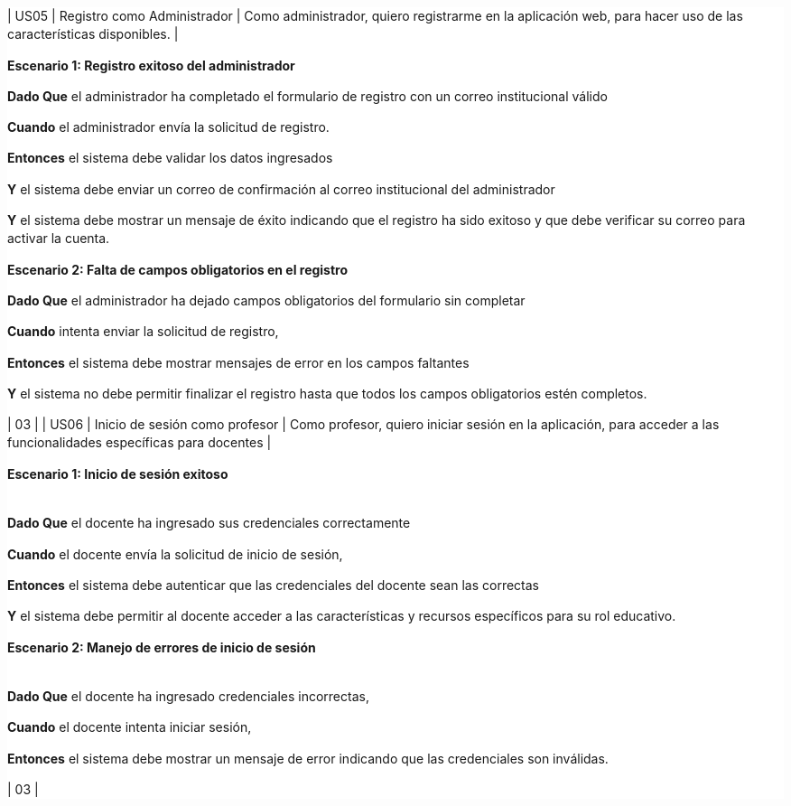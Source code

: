 | US05   | Registro como Administrador                                                                 | Como administrador, quiero registrarme en la aplicación web, para hacer uso de las características disponibles.                                                                                                                                                                        | <p>**Escenario 1: Registro exitoso del administrador**</p><p></p><p>**Dado Que** el administrador ha completado el formulario de registro con un correo institucional válido</p><p>**Cuando** el administrador envía la solicitud de registro.</p><p>**Entonces** el sistema debe validar los datos ingresados</p><p>**Y** el sistema debe enviar un correo de confirmación al correo institucional del administrador</p><p>**Y** el sistema debe mostrar un mensaje de éxito indicando que el registro ha sido exitoso y que debe verificar su correo para activar la cuenta.</p><p></p><p></p><p>**Escenario 2: Falta de campos obligatorios en el registro**</p><p></p><p>**Dado Que** el administrador ha dejado campos obligatorios del formulario sin completar</p><p>**Cuando** intenta enviar la solicitud de registro,</p><p>**Entonces** el sistema debe mostrar mensajes de error en los campos faltantes</p><p>**Y** el sistema no debe permitir finalizar el registro hasta que todos los campos obligatorios estén completos.</p><p></p><p></p>                                                                                                                                                                                                                                                                                                                                                                                                                                                                                                                                                                                                                                                                                                                                                                                                                                             | 03         |
| US06   | Inicio de sesión como profesor                                                              | Como profesor, quiero iniciar sesión en la aplicación, para acceder a las funcionalidades específicas para docentes                                                                                                                                                                    | <p>**Escenario 1: Inicio de sesión exitoso**</p><p><br>**Dado Que** el docente ha ingresado sus credenciales correctamente</p><p>**Cuando** el docente envía la solicitud de inicio de sesión,</p><p>**Entonces** el sistema debe autenticar que las credenciales del docente sean las correctas</p><p>**Y** el sistema debe permitir al docente acceder a las características y recursos específicos para su rol educativo.</p><p></p><p></p><p>**Escenario 2: Manejo de errores de inicio de sesión**</p><p><br>**Dado Que** el docente ha ingresado credenciales incorrectas,</p><p>**Cuando** el docente intenta iniciar sesión,</p><p>**Entonces** el sistema debe mostrar un mensaje de error indicando que las credenciales son inválidas.</p><p></p><p></p>                                                                                                                                                                                                                                                                                                                                                                                                                                                                                                                                                                                                                                                                                                                                                                                                                                                                                                                                                                                                                                                                                                                                       | 03         |
